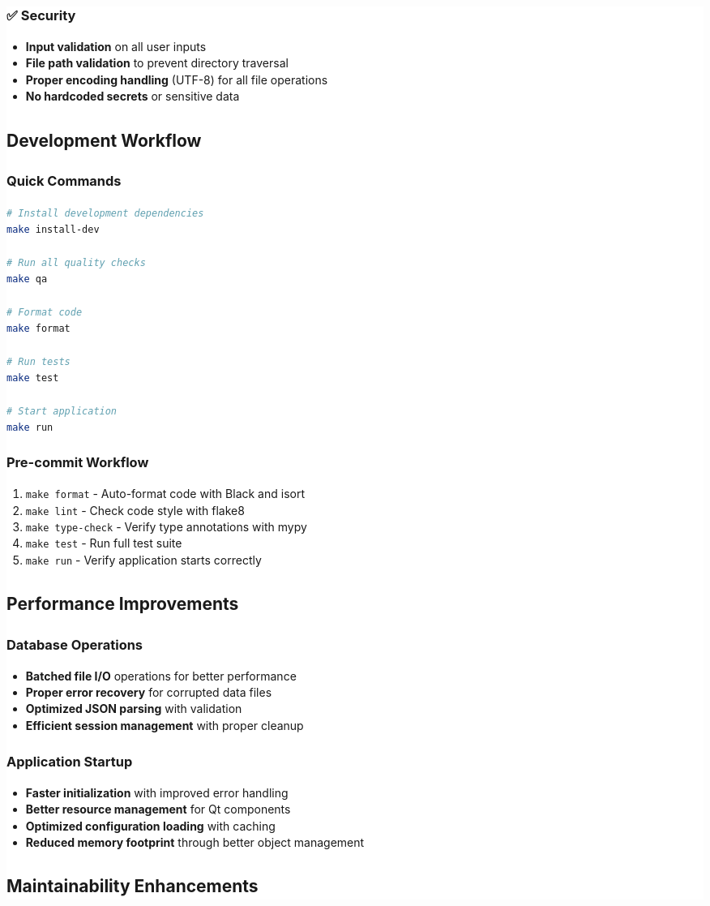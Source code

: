 ### ✅ **Security**
- **Input validation** on all user inputs
- **File path validation** to prevent directory traversal
- **Proper encoding handling** (UTF-8) for all file operations
- **No hardcoded secrets** or sensitive data

## Development Workflow

### Quick Commands
```bash
# Install development dependencies
make install-dev

# Run all quality checks
make qa

# Format code
make format  

# Run tests
make test

# Start application
make run
```

### Pre-commit Workflow
1. `make format` - Auto-format code with Black and isort
2. `make lint` - Check code style with flake8  
3. `make type-check` - Verify type annotations with mypy
4. `make test` - Run full test suite
5. `make run` - Verify application starts correctly

## Performance Improvements

### Database Operations
- **Batched file I/O** operations for better performance
- **Proper error recovery** for corrupted data files
- **Optimized JSON parsing** with validation
- **Efficient session management** with proper cleanup

### Application Startup
- **Faster initialization** with improved error handling
- **Better resource management** for Qt components
- **Optimized configuration loading** with caching
- **Reduced memory footprint** through better object management

## Maintainability Enhancements
